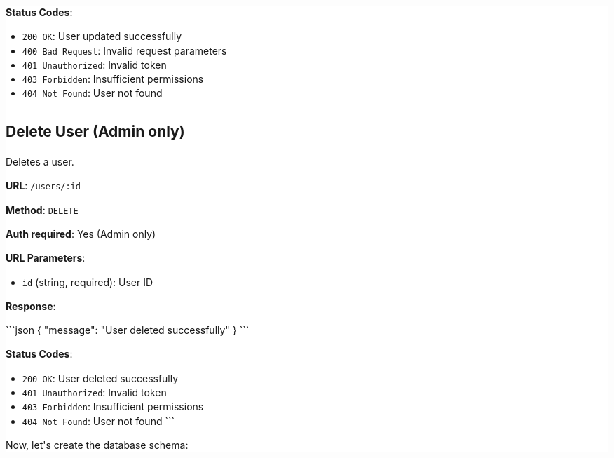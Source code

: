 **Status Codes**:
- `200 OK`: User updated successfully
- `400 Bad Request`: Invalid request parameters
- `401 Unauthorized`: Invalid token
- `403 Forbidden`: Insufficient permissions
- `404 Not Found`: User not found

## Delete User (Admin only)

Deletes a user.

**URL**: `/users/:id`

**Method**: `DELETE`

**Auth required**: Yes (Admin only)

**URL Parameters**:
- `id` (string, required): User ID

**Response**:

\`\`\`json
{
  "message": "User deleted successfully"
}
\`\`\`

**Status Codes**:
- `200 OK`: User deleted successfully
- `401 Unauthorized`: Invalid token
- `403 Forbidden`: Insufficient permissions
- `404 Not Found`: User not found
\`\`\`

Now, let's create the database schema:
